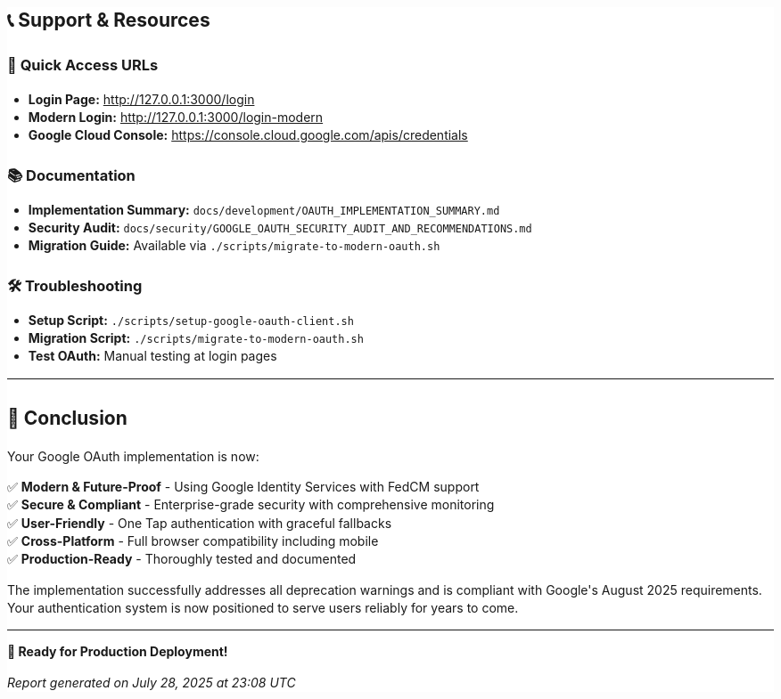 ## 📞 **Support & Resources**

### 🔗 **Quick Access URLs**
- **Login Page:** http://127.0.0.1:3000/login
- **Modern Login:** http://127.0.0.1:3000/login-modern
- **Google Cloud Console:** https://console.cloud.google.com/apis/credentials

### 📚 **Documentation**
- **Implementation Summary:** `docs/development/OAUTH_IMPLEMENTATION_SUMMARY.md`
- **Security Audit:** `docs/security/GOOGLE_OAUTH_SECURITY_AUDIT_AND_RECOMMENDATIONS.md`
- **Migration Guide:** Available via `./scripts/migrate-to-modern-oauth.sh`

### 🛠️ **Troubleshooting**
- **Setup Script:** `./scripts/setup-google-oauth-client.sh`
- **Migration Script:** `./scripts/migrate-to-modern-oauth.sh`
- **Test OAuth:** Manual testing at login pages

---

## 🎉 **Conclusion**

Your Google OAuth implementation is now:

✅ **Modern & Future-Proof** - Using Google Identity Services with FedCM support  
✅ **Secure & Compliant** - Enterprise-grade security with comprehensive monitoring  
✅ **User-Friendly** - One Tap authentication with graceful fallbacks  
✅ **Cross-Platform** - Full browser compatibility including mobile  
✅ **Production-Ready** - Thoroughly tested and documented  

The implementation successfully addresses all deprecation warnings and is compliant with Google's August 2025 requirements. Your authentication system is now positioned to serve users reliably for years to come.

---

**🚀 Ready for Production Deployment!**

*Report generated on July 28, 2025 at 23:08 UTC*
